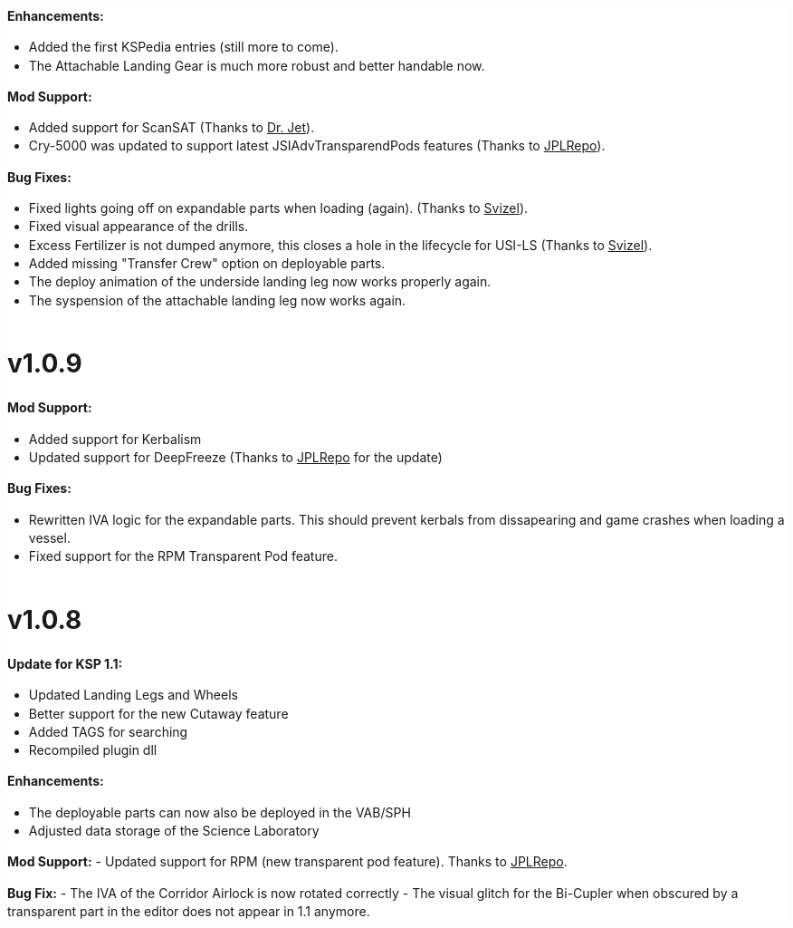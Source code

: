 **Enhancements:**
* Added the first KSPedia entries (still more to come).
* The Attachable Landing Gear is much more robust and better handable now.

**Mod Support:**
* Added support for ScanSAT (Thanks to [Dr. Jet](http://forum.kerbalspaceprogram.com/index.php?/profile/99880-dr-jet/)).
* Cry-5000 was updated to support latest JSIAdvTransparendPods features (Thanks to [JPLRepo](http://forum.kerbalspaceprogram.com/index.php?/profile/114736-jplrepo/)).

**Bug Fixes:**
* Fixed lights going off on expandable parts when loading (again). (Thanks to [Svizel](https://github.com/Svizel)).
* Fixed visual appearance of the drills.
* Excess Fertilizer is not dumped anymore, this closes a hole in the lifecycle for USI-LS (Thanks to [Svizel](https://github.com/Svizel)).
* Added missing "Transfer Crew" option on deployable parts.
* The deploy animation of the underside landing leg now works properly again.
* The syspension of the attachable landing leg now works again.


# v1.0.9
**Mod Support:**
* Added support for Kerbalism
* Updated support for DeepFreeze (Thanks to [JPLRepo](http://forum.kerbalspaceprogram.com/index.php?/profile/114736-jplrepo/) for the update)

**Bug Fixes:**
* Rewritten IVA logic for the expandable parts. This should prevent kerbals from dissapearing and game crashes when loading a vessel.
* Fixed support for the RPM Transparent Pod feature.


# v1.0.8
**Update for KSP 1.1:**
* Updated Landing Legs and Wheels
* Better support for the new Cutaway feature
* Added TAGS for searching
* Recompiled plugin dll

**Enhancements:**
* The deployable parts can now also be deployed in the VAB/SPH
* Adjusted data storage of the Science Laboratory

**Mod Support:**
        - Updated support for RPM (new transparent pod feature). Thanks to [JPLRepo](http://forum.kerbalspaceprogram.com/index.php?/profile/114736-jplrepo/).

**Bug Fix:**
        - The IVA of the Corridor Airlock is now rotated correctly
        - The visual glitch for the Bi-Cupler when obscured by a transparent part in the editor does not appear in 1.1 anymore.
